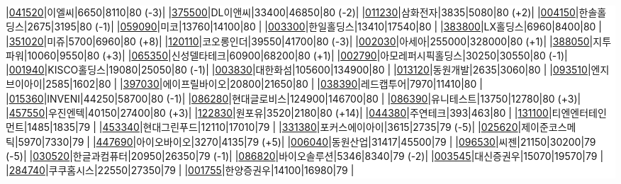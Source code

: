 |[041520](https://finance.daum.net/quotes/A041520)|이엘씨|6650|8110|80 (-3)|
|[375500](https://finance.daum.net/quotes/A375500)|DL이앤씨|33400|46850|80 (-2)|
|[011230](https://finance.daum.net/quotes/A011230)|삼화전자|3835|5080|80 (+2)|
|[004150](https://finance.daum.net/quotes/A004150)|한솔홀딩스|2675|3195|80 (-1)|
|[059090](https://finance.daum.net/quotes/A059090)|미코|13760|14100|80 |
|[003300](https://finance.daum.net/quotes/A003300)|한일홀딩스|13410|17540|80 |
|[383800](https://finance.daum.net/quotes/A383800)|LX홀딩스|6960|8400|80 |
|[351020](https://finance.daum.net/quotes/A351020)|미쥬|5700|6960|80 (+8)|
|[120110](https://finance.daum.net/quotes/A120110)|코오롱인더|39550|41700|80 (-3)|
|[002030](https://finance.daum.net/quotes/A002030)|아세아|255000|328000|80 (+1)|
|[388050](https://finance.daum.net/quotes/A388050)|지투파워|10060|9550|80 (+3)|
|[065350](https://finance.daum.net/quotes/A065350)|신성델타테크|60900|68200|80 (+1)|
|[002790](https://finance.daum.net/quotes/A002790)|아모레퍼시픽홀딩스|30250|30550|80 (-1)|
|[001940](https://finance.daum.net/quotes/A001940)|KISCO홀딩스|19080|25050|80 (-1)|
|[003830](https://finance.daum.net/quotes/A003830)|대한화섬|105600|134900|80 |
|[013120](https://finance.daum.net/quotes/A013120)|동원개발|2635|3060|80 |
|[093510](https://finance.daum.net/quotes/A093510)|엔지브이아이|2585|1602|80 |
|[397030](https://finance.daum.net/quotes/A397030)|에이프릴바이오|20800|21650|80 |
|[038390](https://finance.daum.net/quotes/A038390)|레드캡투어|7970|11410|80 |
|[015360](https://finance.daum.net/quotes/A015360)|INVENI|44250|58700|80 (-1)|
|[086280](https://finance.daum.net/quotes/A086280)|현대글로비스|124900|146700|80 |
|[086390](https://finance.daum.net/quotes/A086390)|유니테스트|13750|12780|80 (+3)|
|[457550](https://finance.daum.net/quotes/A457550)|우진엔텍|40150|27400|80 (+3)|
|[122830](https://finance.daum.net/quotes/A122830)|원포유|3520|2180|80 (+14)|
|[044380](https://finance.daum.net/quotes/A044380)|주연테크|393|463|80 |
|[131100](https://finance.daum.net/quotes/A131100)|티엔엔터테인먼트|1485|1835|79 |
|[453340](https://finance.daum.net/quotes/A453340)|현대그린푸드|12110|17010|79 |
|[331380](https://finance.daum.net/quotes/A331380)|포커스에이아이|3615|2735|79 (-5)|
|[025620](https://finance.daum.net/quotes/A025620)|제이준코스메틱|5970|7330|79 |
|[447690](https://finance.daum.net/quotes/A447690)|아이오바이오|3270|4135|79 (+5)|
|[006040](https://finance.daum.net/quotes/A006040)|동원산업|31417|45500|79 |
|[096530](https://finance.daum.net/quotes/A096530)|씨젠|21150|30200|79 (-5)|
|[030520](https://finance.daum.net/quotes/A030520)|한글과컴퓨터|20950|26350|79 (-1)|
|[086820](https://finance.daum.net/quotes/A086820)|바이오솔루션|5346|8340|79 (-2)|
|[003545](https://finance.daum.net/quotes/A003545)|대신증권우|15070|19570|79 |
|[284740](https://finance.daum.net/quotes/A284740)|쿠쿠홈시스|22550|27350|79 |
|[001755](https://finance.daum.net/quotes/A001755)|한양증권우|14100|16980|79 |